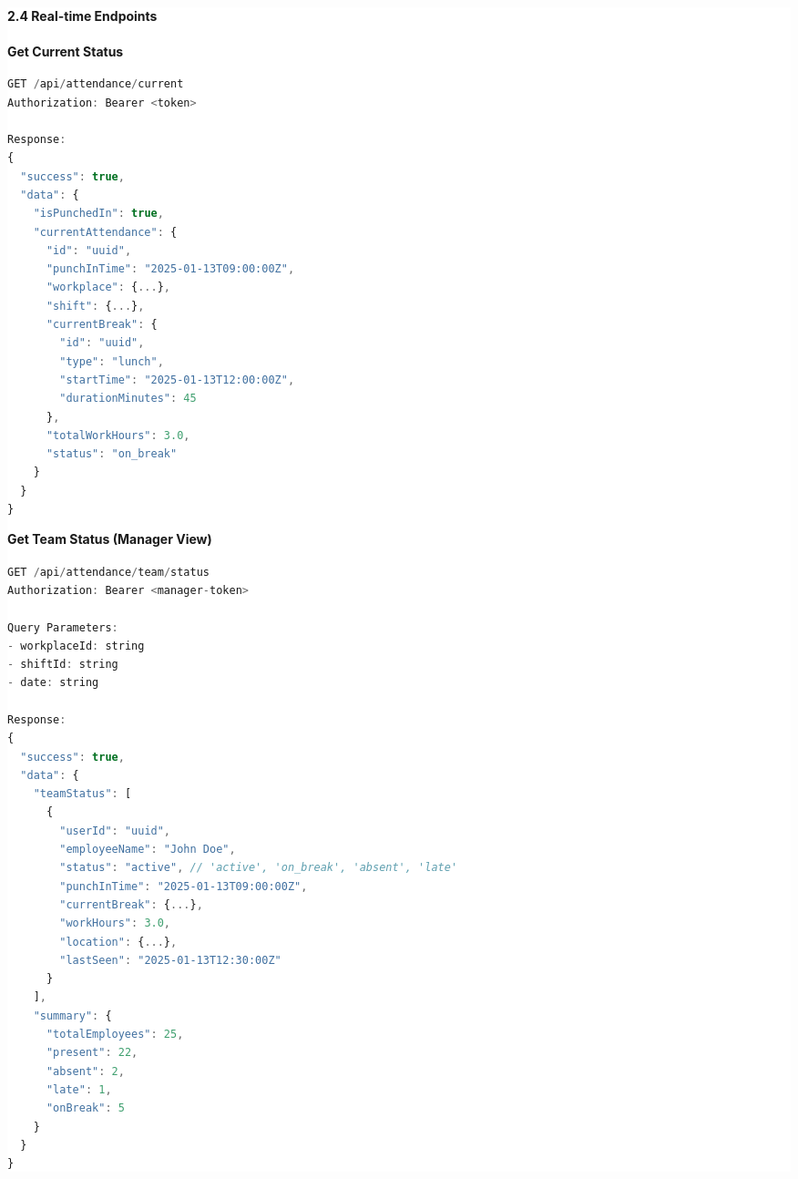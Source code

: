 #### 2.4 Real-time Endpoints

**Get Current Status**
```javascript
GET /api/attendance/current
Authorization: Bearer <token>

Response:
{
  "success": true,
  "data": {
    "isPunchedIn": true,
    "currentAttendance": {
      "id": "uuid",
      "punchInTime": "2025-01-13T09:00:00Z",
      "workplace": {...},
      "shift": {...},
      "currentBreak": {
        "id": "uuid",
        "type": "lunch",
        "startTime": "2025-01-13T12:00:00Z",
        "durationMinutes": 45
      },
      "totalWorkHours": 3.0,
      "status": "on_break"
    }
  }
}
```

**Get Team Status (Manager View)**
```javascript
GET /api/attendance/team/status
Authorization: Bearer <manager-token>

Query Parameters:
- workplaceId: string
- shiftId: string
- date: string

Response:
{
  "success": true,
  "data": {
    "teamStatus": [
      {
        "userId": "uuid",
        "employeeName": "John Doe",
        "status": "active", // 'active', 'on_break', 'absent', 'late'
        "punchInTime": "2025-01-13T09:00:00Z",
        "currentBreak": {...},
        "workHours": 3.0,
        "location": {...},
        "lastSeen": "2025-01-13T12:30:00Z"
      }
    ],
    "summary": {
      "totalEmployees": 25,
      "present": 22,
      "absent": 2,
      "late": 1,
      "onBreak": 5
    }
  }
}
```